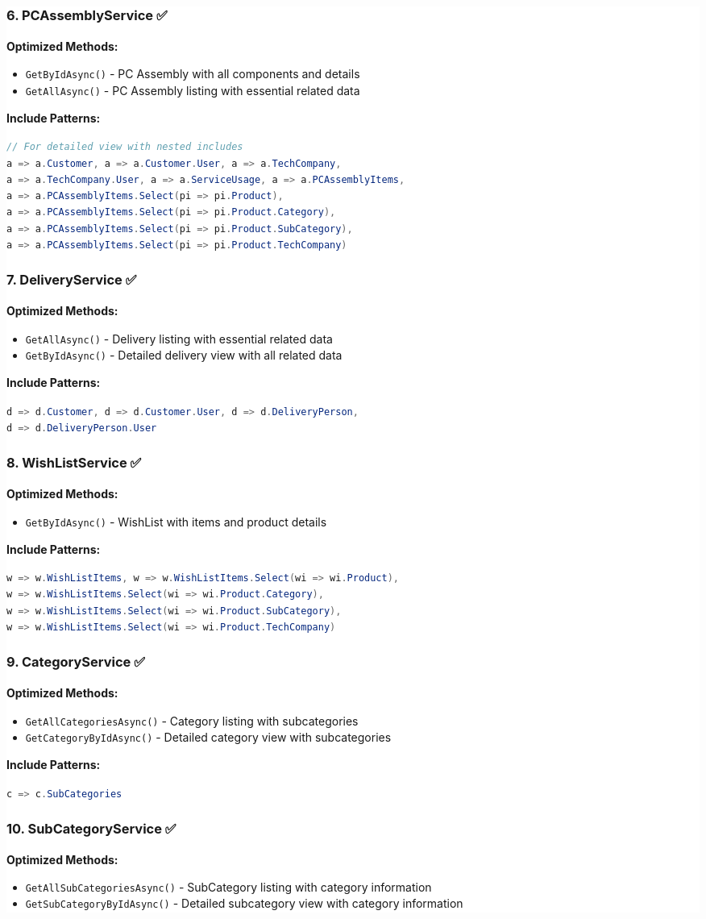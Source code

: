 ### 6. **PCAssemblyService** ✅
**Optimized Methods:**
- `GetByIdAsync()` - PC Assembly with all components and details
- `GetAllAsync()` - PC Assembly listing with essential related data

**Include Patterns:**
```csharp
// For detailed view with nested includes
a => a.Customer, a => a.Customer.User, a => a.TechCompany, 
a => a.TechCompany.User, a => a.ServiceUsage, a => a.PCAssemblyItems,
a => a.PCAssemblyItems.Select(pi => pi.Product),
a => a.PCAssemblyItems.Select(pi => pi.Product.Category),
a => a.PCAssemblyItems.Select(pi => pi.Product.SubCategory),
a => a.PCAssemblyItems.Select(pi => pi.Product.TechCompany)
```

### 7. **DeliveryService** ✅
**Optimized Methods:**
- `GetAllAsync()` - Delivery listing with essential related data
- `GetByIdAsync()` - Detailed delivery view with all related data

**Include Patterns:**
```csharp
d => d.Customer, d => d.Customer.User, d => d.DeliveryPerson, 
d => d.DeliveryPerson.User
```

### 8. **WishListService** ✅
**Optimized Methods:**
- `GetByIdAsync()` - WishList with items and product details

**Include Patterns:**
```csharp
w => w.WishListItems, w => w.WishListItems.Select(wi => wi.Product),
w => w.WishListItems.Select(wi => wi.Product.Category),
w => w.WishListItems.Select(wi => wi.Product.SubCategory),
w => w.WishListItems.Select(wi => wi.Product.TechCompany)
```

### 9. **CategoryService** ✅
**Optimized Methods:**
- `GetAllCategoriesAsync()` - Category listing with subcategories
- `GetCategoryByIdAsync()` - Detailed category view with subcategories

**Include Patterns:**
```csharp
c => c.SubCategories
```

### 10. **SubCategoryService** ✅
**Optimized Methods:**
- `GetAllSubCategoriesAsync()` - SubCategory listing with category information
- `GetSubCategoryByIdAsync()` - Detailed subcategory view with category information
